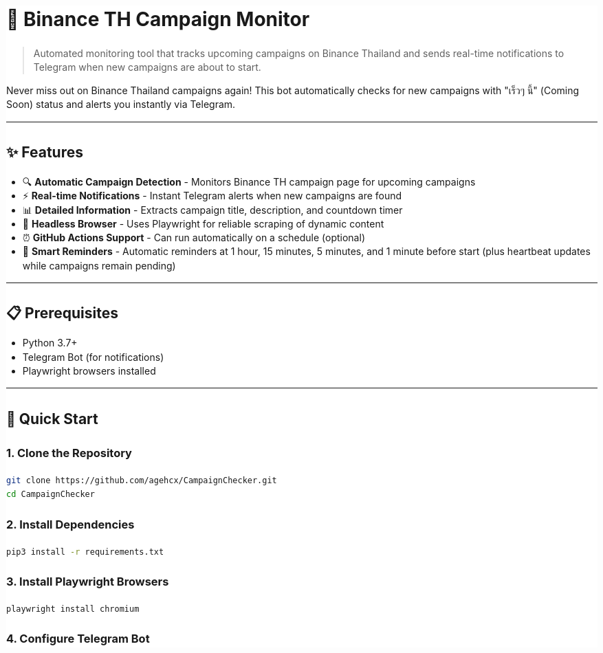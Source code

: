 # 🚨 Binance TH Campaign Monitor

> Automated monitoring tool that tracks upcoming campaigns on Binance Thailand and sends real-time notifications to Telegram when new campaigns are about to start.

Never miss out on Binance Thailand campaigns again! This bot automatically checks for new campaigns with "เร็วๆ นี้" (Coming Soon) status and alerts you instantly via Telegram.

---

## ✨ Features

- 🔍 **Automatic Campaign Detection** - Monitors Binance TH campaign page for upcoming campaigns
- ⚡ **Real-time Notifications** - Instant Telegram alerts when new campaigns are found
- 📊 **Detailed Information** - Extracts campaign title, description, and countdown timer
- 🤖 **Headless Browser** - Uses Playwright for reliable scraping of dynamic content
- ⏰ **GitHub Actions Support** - Can run automatically on a schedule (optional)
- 🔔 **Smart Reminders** - Automatic reminders at 1 hour, 15 minutes, 5 minutes, and 1 minute before start (plus heartbeat updates while campaigns remain pending)

---

## 📋 Prerequisites

- Python 3.7+
- Telegram Bot (for notifications)
- Playwright browsers installed

---

## 🚀 Quick Start

### 1. Clone the Repository

```bash
git clone https://github.com/agehcx/CampaignChecker.git
cd CampaignChecker
```

### 2. Install Dependencies

```bash
pip3 install -r requirements.txt
```

### 3. Install Playwright Browsers

```bash
playwright install chromium
```

### 4. Configure Telegram Bot
